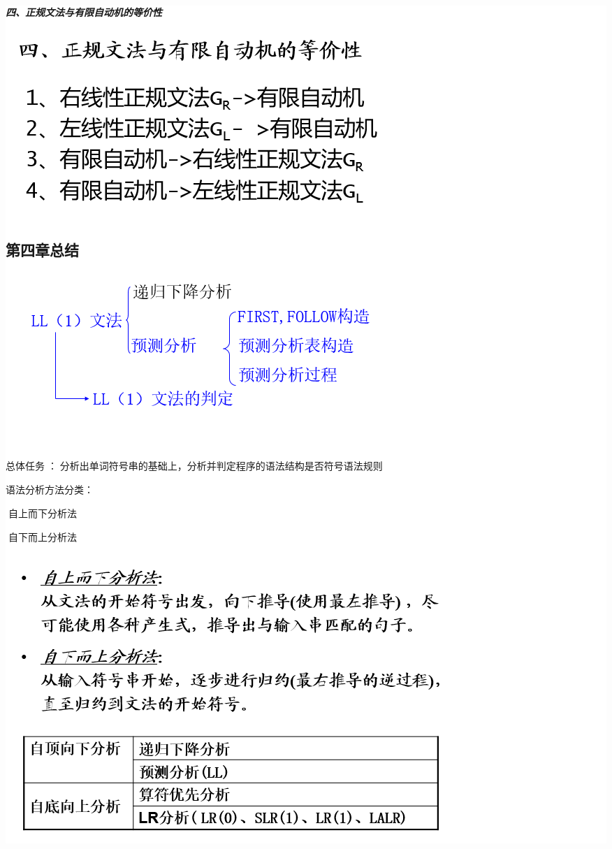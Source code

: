 ##### 四、正规文法与有限自动机的等价性

![](img/QQ截图20190617163511.png)

## 第四章总结

![](img/QQ截图20190617165625.png)

 总体任务 ： 分析出单词符号串的基础上，分析并判定程序的语法结构是否符号语法规则

语法分析方法分类： 

​		自上而下分析法

​		自下而上分析法

![](img/QQ截图20190617170305.png)
